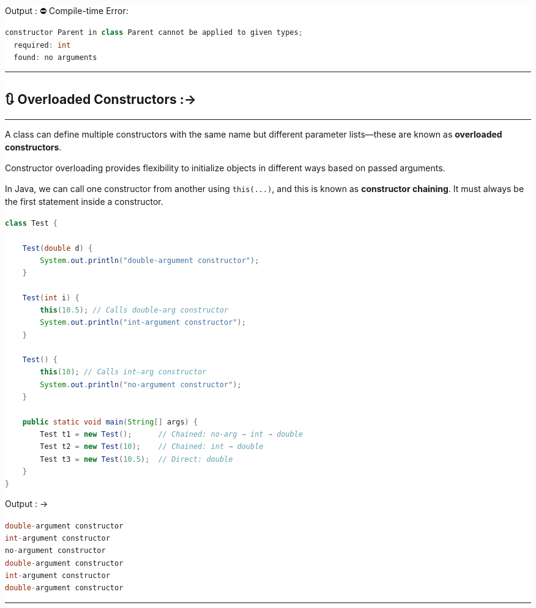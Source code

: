 Output : ⛔ Compile-time Error:

```java
constructor Parent in class Parent cannot be applied to given types;
  required: int
  found: no arguments
```

---

## 🔃 Overloaded Constructors :→

---

A class can define multiple constructors with the same name but different parameter lists—these are known as **overloaded constructors**.

Constructor overloading provides flexibility to initialize objects in different ways based on passed arguments.

In Java, we can call one constructor from another using `this(...)`, and this is known as **constructor chaining**. It must always be the first statement inside a constructor.

```java
class Test {

    Test(double d) {
        System.out.println("double-argument constructor");
    }

    Test(int i) {
        this(10.5); // Calls double-arg constructor
        System.out.println("int-argument constructor");
    }

    Test() {
        this(10); // Calls int-arg constructor
        System.out.println("no-argument constructor");
    }

    public static void main(String[] args) {
        Test t1 = new Test();      // Chained: no-arg → int → double
        Test t2 = new Test(10);    // Chained: int → double
        Test t3 = new Test(10.5);  // Direct: double
    }
}
```

Output : ->

```java
double-argument constructor
int-argument constructor
no-argument constructor
double-argument constructor
int-argument constructor
double-argument constructor
```

---